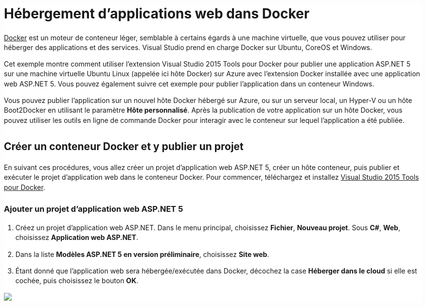 <properties
   pageTitle="Hébergement d’applications web dans Docker | Microsoft Azure"
   description="Apprenez à utiliser Visual Studio pour héberger une application web dans un conteneur Docker."
   services="visual-studio-online"
   documentationCenter="na"
   authors="TomArcher"
   manager="douge"
   editor="" />
<tags
   ms.service="multiple"
   ms.devlang="dotnet"
   ms.topic="article"
   ms.tgt_pltfrm="na"
   ms.workload="multiple"
   ms.date="01/30/2016"
   ms.author="tarcher" />

# Hébergement d’applications web dans Docker

[Docker](https://www.docker.com/whatisdocker/) est un moteur de conteneur léger, semblable à certains égards à une machine virtuelle, que vous pouvez utiliser pour héberger des applications et des services. Visual Studio prend en charge Docker sur Ubuntu, CoreOS et Windows.

Cet exemple montre comment utiliser l’extension Visual Studio 2015 Tools pour Docker pour publier une application ASP.NET 5 sur une machine virtuelle Ubuntu Linux (appelée ici hôte Docker) sur Azure avec l’extension Docker installée avec une application web ASP.NET 5. Vous pouvez également suivre cet exemple pour publier l’application dans un conteneur Windows.

Vous pouvez publier l’application sur un nouvel hôte Docker hébergé sur Azure, ou sur un serveur local, un Hyper-V ou un hôte Boot2Docker en utilisant le paramètre **Hôte personnalisé**. Après la publication de votre application sur un hôte Docker, vous pouvez utiliser les outils en ligne de commande Docker pour interagir avec le conteneur sur lequel l’application a été publiée.

## Créer un conteneur Docker et y publier un projet

En suivant ces procédures, vous allez créer un projet d’application web ASP.NET 5, créer un hôte conteneur, puis publier et exécuter le projet d’application web dans le conteneur Docker. Pour commencer, téléchargez et installez [Visual Studio 2015 Tools pour Docker](https://aka.ms/DockerToolsForVS).

### Ajouter un projet d’application web ASP.NET 5

1. Créez un projet d’application web ASP.NET. Dans le menu principal, choisissez **Fichier**, **Nouveau projet**. Sous **C#**, **Web**, choisissez **Application web ASP.NET**.

1. Dans la liste **Modèles ASP.NET 5 en version préliminaire**, choisissez **Site web**.

1. Étant donné que l’application web sera hébergée/exécutée dans Docker, décochez la case **Héberger dans le cloud** si elle est cochée, puis choisissez le bouton **OK**.

  ![][0]


[0]: ./media/vs-azure-tools-docker-hosting-web-apps-in-docker/IC796678.png
[1]: ./media/vs-azure-tools-docker-hosting-web-apps-in-docker/IC796679.png
[2]: ./media/vs-azure-tools-docker-hosting-web-apps-in-docker/IC796680.png
[3]: ./media/vs-azure-tools-docker-hosting-web-apps-in-docker/IC796681.png
[4]: ./media/vs-azure-tools-docker-hosting-web-apps-in-docker/IC796682.png
[5]: ./media/vs-azure-tools-docker-hosting-web-apps-in-docker/IC796683.png
[6]: ./media/vs-azure-tools-docker-hosting-web-apps-in-docker/IC796684.png
[7]: ./media/vs-azure-tools-docker-hosting-web-apps-in-docker/IC796685.png
[8]: ./media/vs-azure-tools-docker-hosting-web-apps-in-docker/IC796686.png